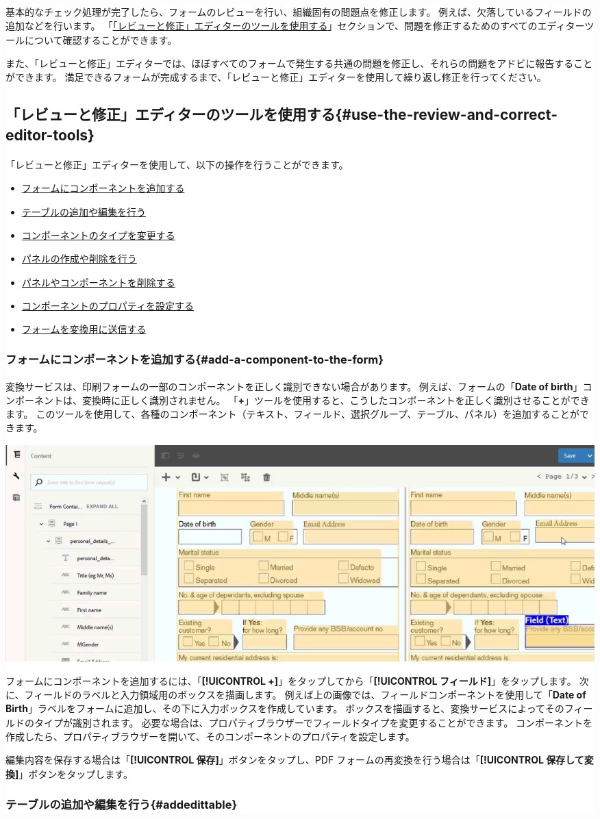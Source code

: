 基本的なチェック処理が完了したら、フォームのレビューを行い、組織固有の問題点を修正します。 例えば、欠落しているフィールドの追加などを行います。 「[「レビューと修正」エディターのツールを使用する](review-correct-ui-edited.md#use-the-review-and-correct-editor-tools)」セクションで、問題を修正するためのすべてのエディターツールについて確認することができます。

また、「レビューと修正」エディターでは、ほぼすべてのフォームで発生する共通の問題を修正し、それらの問題をアドビに報告することができます。 満足できるフォームが完成するまで、「レビューと修正」エディターを使用して繰り返し修正を行ってください。

## 「レビューと修正」エディターのツールを使用する{#use-the-review-and-correct-editor-tools}

「レビューと修正」エディターを使用して、以下の操作を行うことができます。

* [フォームにコンポーネントを追加する](review-correct-ui-edited.md#add-a-component-to-the-form)
* [テーブルの追加や編集を行う](review-correct-ui-edited.md)
* [コンポーネントのタイプを変更する](review-correct-ui-edited.md#change-type-a-component)

* [パネルの作成や削除を行う](review-correct-ui-edited.md#create-or-remove-a-panel)
* [パネルやコンポーネントを削除する](review-correct-ui-edited.md#delete-a-panel-or-component)
* [コンポーネントのプロパティを設定する](review-correct-ui-edited.md#set-properties-of-a-component)
* [フォームを変換用に送信する](review-correct-ui-edited.md#send-a-form-for-conversion)

### フォームにコンポーネントを追加する{#add-a-component-to-the-form}

変換サービスは、印刷フォームの一部のコンポーネントを正しく識別できない場合があります。 例えば、フォームの「**Date of birth**」コンポーネントは、変換時に正しく識別されません。 「**+**」ツールを使用すると、こうしたコンポーネントを正しく識別させることができます。 このツールを使用して、各種のコンポーネント（テキスト、フィールド、選択グループ、テーブル、パネル）を追加することができます。

![](assets/add-component.gif)

フォームにコンポーネントを追加するには、「**[!UICONTROL +]**」をタップしてから「**[!UICONTROL フィールド]**」をタップします。 次に、フィールドのラベルと入力領域用のボックスを描画します。 例えば上の画像では、フィールドコンポーネントを使用して「**Date of Birth**」ラベルをフォームに追加し、その下に入力ボックスを作成しています。 ボックスを描画すると、変換サービスによってそのフィールドのタイプが識別されます。 必要な場合は、プロパティブラウザーでフィールドタイプを変更することができます。 コンポーネントを作成したら、プロパティブラウザーを開いて、そのコンポーネントのプロパティを設定します。

編集内容を保存する場合は「**[!UICONTROL 保存]**」ボタンをタップし、PDF フォームの再変換を行う場合は「**[!UICONTROL 保存して変換]**」ボタンをタップします。

### テーブルの追加や編集を行う{#addedittable}
